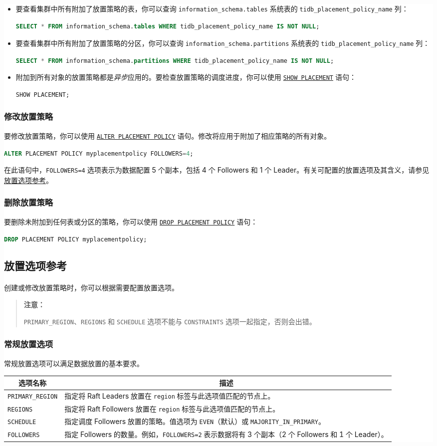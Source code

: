- 要查看集群中所有附加了放置策略的表，你可以查询 `information_schema.tables` 系统表的 `tidb_placement_policy_name` 列：

    ```sql
    SELECT * FROM information_schema.tables WHERE tidb_placement_policy_name IS NOT NULL;
    ```

- 要查看集群中所有附加了放置策略的分区，你可以查询 `information_schema.partitions` 系统表的 `tidb_placement_policy_name` 列：

    ```sql
    SELECT * FROM information_schema.partitions WHERE tidb_placement_policy_name IS NOT NULL;
    ```

- 附加到所有对象的放置策略都是*异步*应用的。要检查放置策略的调度进度，你可以使用 [`SHOW PLACEMENT`](/sql-statements/sql-statement-show-placement.md) 语句：

    ```sql
    SHOW PLACEMENT;
    ```

### 修改放置策略

要修改放置策略，你可以使用 [`ALTER PLACEMENT POLICY`](/sql-statements/sql-statement-alter-placement-policy.md) 语句。修改将应用于附加了相应策略的所有对象。

```sql
ALTER PLACEMENT POLICY myplacementpolicy FOLLOWERS=4;
```

在此语句中，`FOLLOWERS=4` 选项表示为数据配置 5 个副本，包括 4 个 Followers 和 1 个 Leader。有关可配置的放置选项及其含义，请参见[放置选项参考](#放置选项参考)。

### 删除放置策略

要删除未附加到任何表或分区的策略，你可以使用 [`DROP PLACEMENT POLICY`](/sql-statements/sql-statement-drop-placement-policy.md) 语句：

```sql
DROP PLACEMENT POLICY myplacementpolicy;
```

## 放置选项参考

创建或修改放置策略时，你可以根据需要配置放置选项。

> **注意：**
>
> `PRIMARY_REGION`、`REGIONS` 和 `SCHEDULE` 选项不能与 `CONSTRAINTS` 选项一起指定，否则会出错。

### 常规放置选项

常规放置选项可以满足数据放置的基本要求。

| 选项名称                | 描述                                                                                    |
|----------------------------|------------------------------------------------------------------------------------------------|
| `PRIMARY_REGION`           | 指定将 Raft Leaders 放置在 `region` 标签与此选项值匹配的节点上。     |
| `REGIONS`                  | 指定将 Raft Followers 放置在 `region` 标签与此选项值匹配的节点上。 |
| `SCHEDULE`                 | 指定调度 Followers 放置的策略。值选项为 `EVEN`（默认）或 `MAJORITY_IN_PRIMARY`。 |
| `FOLLOWERS`                | 指定 Followers 的数量。例如，`FOLLOWERS=2` 表示数据将有 3 个副本（2 个 Followers 和 1 个 Leader）。 |
